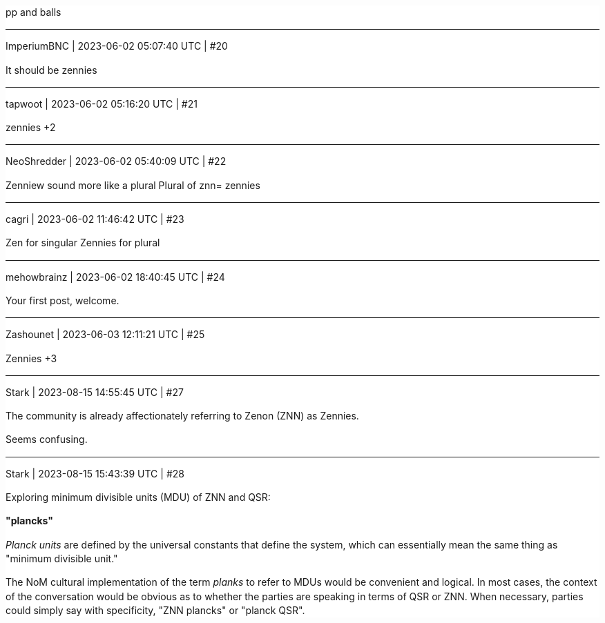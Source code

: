 pp and balls

-------------------------

ImperiumBNC | 2023-06-02 05:07:40 UTC | #20

It should be zennies

-------------------------

tapwoot | 2023-06-02 05:16:20 UTC | #21

zennies +2

-------------------------

NeoShredder | 2023-06-02 05:40:09 UTC | #22

Zenniew sound more like a plural
Plural of znn= zennies

-------------------------

cagri | 2023-06-02 11:46:42 UTC | #23

Zen for singular
Zennies for plural

-------------------------

mehowbrainz | 2023-06-02 18:40:45 UTC | #24

Your first post, welcome.

-------------------------

Zashounet | 2023-06-03 12:11:21 UTC | #25

Zennies +3

-------------------------

Stark | 2023-08-15 14:55:45 UTC | #27

The community is already affectionately referring to Zenon (ZNN) as Zennies.

Seems confusing.

-------------------------

Stark | 2023-08-15 15:43:39 UTC | #28

Exploring minimum divisible units (MDU) of ZNN and QSR:

**"plancks"**

*Planck units* are defined by the universal constants that define the system, which can essentially mean the same thing as "minimum divisible unit."

The NoM cultural implementation of the term *planks* to refer to MDUs would be convenient and logical. In most cases, the context of the conversation would be obvious as to whether the parties are speaking in terms of QSR or ZNN. When necessary, parties could simply say with specificity, "ZNN plancks" or "planck QSR". 
